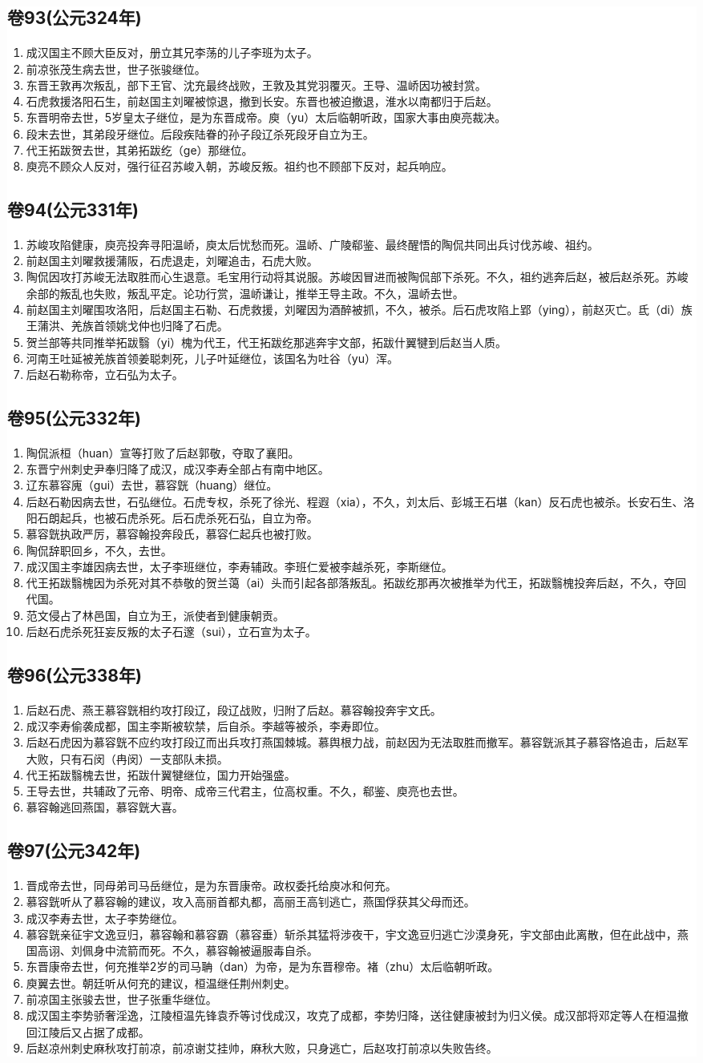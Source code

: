 ## 卷93(公元324年)
1. 成汉国主不顾大臣反对，册立其兄李荡的儿子李班为太子。
2. 前凉张茂生病去世，世子张骏继位。
3. 东晋王敦再次叛乱，部下王官、沈充最终战败，王敦及其党羽覆灭。王导、温峤因功被封赏。
4. 石虎救援洛阳石生，前赵国主刘曜被惊退，撤到长安。东晋也被迫撤退，淮水以南都归于后赵。
5. 东晋明帝去世，5岁皇太子继位，是为东晋成帝。庾（yu）太后临朝听政，国家大事由庾亮裁决。
6. 段末去世，其弟段牙继位。后段疾陆眷的孙子段辽杀死段牙自立为王。
7. 代王拓跋贺去世，其弟拓跋纥（ge）那继位。
8. 庾亮不顾众人反对，强行征召苏峻入朝，苏峻反叛。祖约也不顾部下反对，起兵响应。

## 卷94(公元331年)
1. 苏峻攻陷健康，庾亮投奔寻阳温峤，庾太后忧愁而死。温峤、广陵郗鉴、最终醒悟的陶侃共同出兵讨伐苏峻、祖约。
2. 前赵国主刘曜救援蒲阪，石虎退走，刘曜追击，石虎大败。
3. 陶侃因攻打苏峻无法取胜而心生退意。毛宝用行动将其说服。苏峻因冒进而被陶侃部下杀死。不久，祖约逃奔后赵，被后赵杀死。苏峻余部的叛乱也失败，叛乱平定。论功行赏，温峤谦让，推举王导主政。不久，温峤去世。
4. 前赵国主刘曜围攻洛阳，后赵国主石勒、石虎救援，刘曜因为酒醉被抓，不久，被杀。后石虎攻陷上郢（ying），前赵灭亡。氐（di）族王蒲洪、羌族首领姚戈仲也归降了石虎。
5. 贺兰部等共同推举拓跋翳（yi）槐为代王，代王拓跋纥那逃奔宇文部，拓跋什翼犍到后赵当人质。
6. 河南王吐延被羌族首领姜聪刺死，儿子叶延继位，该国名为吐谷（yu）浑。
7. 后赵石勒称帝，立石弘为太子。

## 卷95(公元332年)
1. 陶侃派桓（huan）宣等打败了后赵郭敬，夺取了襄阳。
2. 东晋宁州刺史尹奉归降了成汉，成汉李寿全部占有南中地区。
3. 辽东慕容廆（gui）去世，慕容皝（huang）继位。
4. 后赵石勒因病去世，石弘继位。石虎专权，杀死了徐光、程遐（xia），不久，刘太后、彭城王石堪（kan）反石虎也被杀。长安石生、洛阳石朗起兵，也被石虎杀死。后石虎杀死石弘，自立为帝。
5. 慕容皝执政严厉，慕容翰投奔段氏，慕容仁起兵也被打败。
6. 陶侃辞职回乡，不久，去世。
7. 成汉国主李雄因病去世，太子李班继位，李寿辅政。李班仁爱被李越杀死，李斯继位。
8. 代王拓跋翳槐因为杀死对其不恭敬的贺兰蔼（ai）头而引起各部落叛乱。拓跋纥那再次被推举为代王，拓跋翳槐投奔后赵，不久，夺回代国。
9. 范文侵占了林邑国，自立为王，派使者到健康朝贡。
10. 后赵石虎杀死狂妄反叛的太子石邃（sui），立石宣为太子。

## 卷96(公元338年)
1. 后赵石虎、燕王慕容皝相约攻打段辽，段辽战败，归附了后赵。慕容翰投奔宇文氏。
2. 成汉李寿偷袭成都，国主李斯被软禁，后自杀。李越等被杀，李寿即位。
3. 后赵石虎因为慕容皝不应约攻打段辽而出兵攻打燕国棘城。慕舆根力战，前赵因为无法取胜而撤军。慕容皝派其子慕容恪追击，后赵军大败，只有石闵（冉闵）一支部队未损。
4. 代王拓跋翳槐去世，拓跋什翼犍继位，国力开始强盛。
5. 王导去世，共辅政了元帝、明帝、成帝三代君主，位高权重。不久，郗鉴、庾亮也去世。
6. 慕容翰逃回燕国，慕容皝大喜。

## 卷97(公元342年) 
1. 晋成帝去世，同母弟司马岳继位，是为东晋康帝。政权委托给庾冰和何充。
2. 慕容皝听从了慕容翰的建议，攻入高丽首都丸都，高丽王高钊逃亡，燕国俘获其父母而还。
3. 成汉李寿去世，太子李势继位。
4. 慕容皝亲征宇文逸豆归，慕容翰和慕容霸（慕容垂）斩杀其猛将涉夜干，宇文逸豆归逃亡沙漠身死，宇文部由此离散，但在此战中，燕国高诩、刘佩身中流箭而死。不久，慕容翰被逼服毒自杀。
5. 东晋康帝去世，何充推举2岁的司马聃（dan）为帝，是为东晋穆帝。褚（zhu）太后临朝听政。
6. 庾翼去世。朝廷听从何充的建议，桓温继任荆州刺史。
7. 前凉国主张骏去世，世子张重华继位。
8. 成汉国主李势骄奢淫逸，江陵桓温先锋袁乔等讨伐成汉，攻克了成都，李势归降，送往健康被封为归义侯。成汉部将邓定等人在桓温撤回江陵后又占据了成都。
9. 后赵凉州刺史麻秋攻打前凉，前凉谢艾挂帅，麻秋大败，只身逃亡，后赵攻打前凉以失败告终。
